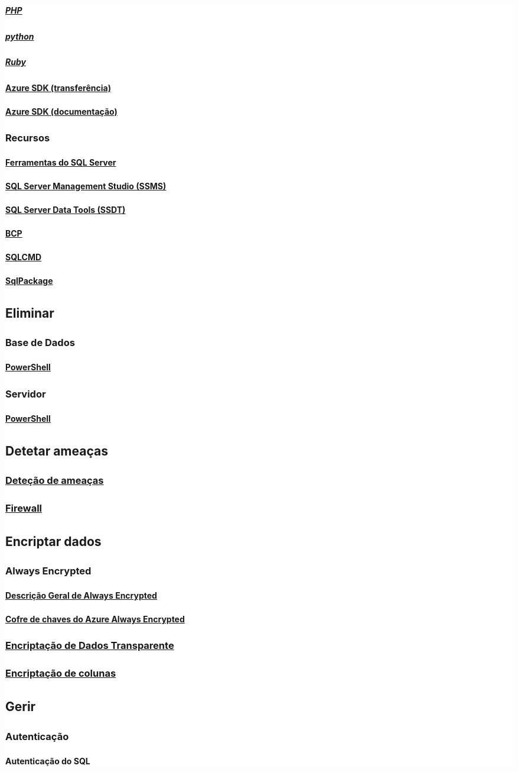 ##### [PHP](https://msdn.microsoft.com/library/dn865013.aspx)
##### [python](https://msdn.microsoft.com/library/mt652092.aspx)
##### [Ruby](https://msdn.microsoft.com/library/mt691981.aspx)
#### [Azure SDK (transferência)](https://www.visualstudio.com/vs/azure-tools/)
#### [Azure SDK (documentação)](https://azure.microsoft.com/documentation/articles/dotnet-sdk/)
### Recursos
#### [Ferramentas do SQL Server](https://msdn.microsoft.com/library/mt238365.aspx)
#### [SQL Server Management Studio (SSMS)](https://msdn.microsoft.com/library/mt238290.aspx)
#### [SQL Server Data Tools (SSDT)](https://msdn.microsoft.com/library/mt204009.aspx)
#### [BCP](https://msdn.microsoft.com/library/ms162802.aspx)
#### [SQLCMD](https://msdn.microsoft.com/library/ms162773.aspx)
#### [SqlPackage](https://msdn.microsoft.com/hh550080.aspx)
## Eliminar
### Base de Dados
#### [PowerShell](sql-database-manage-powershell.md#delete-a-sql-database)
### Servidor
#### [PowerShell](sql-database-manage-powershell.md#delete-a-sql-database-server)
## Detetar ameaças
### [Deteção de ameaças](sql-database-threat-detection-get-started.md)
### [Firewall](sql-database-firewall-configure.md)
## Encriptar dados
### Always Encrypted
#### [Descrição Geral de Always Encrypted](sql-database-always-encrypted.md)
#### [Cofre de chaves do Azure Always Encrypted](sql-database-always-encrypted-azure-key-vault.md)
### [Encriptação de Dados Transparente](https://msdn.microsoft.com/library/azure/dn948096)
### [Encriptação de colunas](https://msdn.microsoft.com/library/azure/ms179331)
## Gerir
###  Autenticação
#### Autenticação do SQL